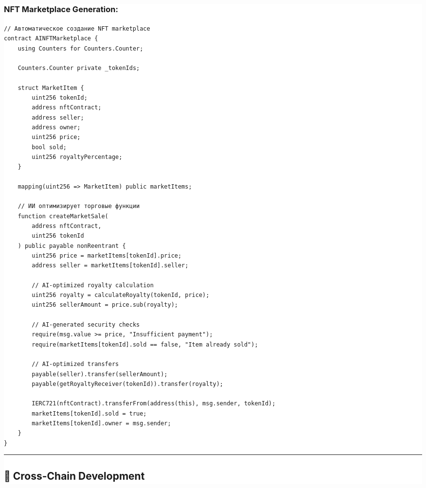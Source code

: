 ### **NFT Marketplace Generation:**
```solidity
// Автоматическое создание NFT marketplace
contract AINFTMarketplace {
    using Counters for Counters.Counter;
    
    Counters.Counter private _tokenIds;
    
    struct MarketItem {
        uint256 tokenId;
        address nftContract;
        address seller;
        address owner;
        uint256 price;
        bool sold;
        uint256 royaltyPercentage;
    }
    
    mapping(uint256 => MarketItem) public marketItems;
    
    // ИИ оптимизирует торговые функции
    function createMarketSale(
        address nftContract,
        uint256 tokenId
    ) public payable nonReentrant {
        uint256 price = marketItems[tokenId].price;
        address seller = marketItems[tokenId].seller;
        
        // AI-optimized royalty calculation
        uint256 royalty = calculateRoyalty(tokenId, price);
        uint256 sellerAmount = price.sub(royalty);
        
        // AI-generated security checks
        require(msg.value >= price, "Insufficient payment");
        require(marketItems[tokenId].sold == false, "Item already sold");
        
        // AI-optimized transfers
        payable(seller).transfer(sellerAmount);
        payable(getRoyaltyReceiver(tokenId)).transfer(royalty);
        
        IERC721(nftContract).transferFrom(address(this), msg.sender, tokenId);
        marketItems[tokenId].sold = true;
        marketItems[tokenId].owner = msg.sender;
    }
}
```

---

## 🎯 Cross-Chain Development
